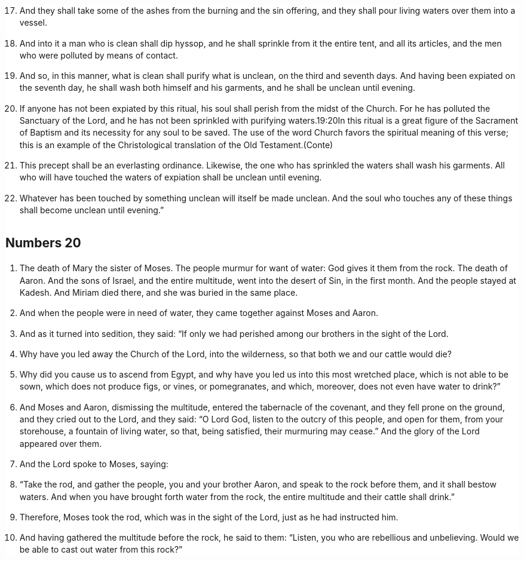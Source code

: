 17. And they shall take some of the ashes from the burning and the sin offering, and they shall pour living waters over them into a vessel.

18. And into it a man who is clean shall dip hyssop, and he shall sprinkle from it the entire tent, and all its articles, and the men who were polluted by means of contact.

19. And so, in this manner, what is clean shall purify what is unclean, on the third and seventh days. And having been expiated on the seventh day, he shall wash both himself and his garments, and he shall be unclean until evening.

20. If anyone has not been expiated by this ritual, his soul shall perish from the midst of the Church. For he has polluted the Sanctuary of the Lord, and he has not been sprinkled with purifying waters.19:20In this ritual is a great figure of the Sacrament of Baptism and its necessity for any soul to be saved. The use of the word Church favors the spiritual meaning of this verse; this is an example of the Christological translation of the Old Testament.(Conte)

21. This precept shall be an everlasting ordinance. Likewise, the one who has sprinkled the waters shall wash his garments. All who will have touched the waters of expiation shall be unclean until evening.

22. Whatever has been touched by something unclean will itself be made unclean. And the soul who touches any of these things shall become unclean until evening.”  

## Numbers 20

1. The death of Mary the sister of Moses. The people murmur for want of water: God gives it them from the rock. The death of Aaron.  And the sons of Israel, and the entire multitude, went into the desert of Sin, in the first month. And the people stayed at Kadesh. And Miriam died there, and she was buried in the same place.

2. And when the people were in need of water, they came together against Moses and Aaron.

3. And as it turned into sedition, they said: “If only we had perished among our brothers in the sight of the Lord.

4. Why have you led away the Church of the Lord, into the wilderness, so that both we and our cattle would die?

5. Why did you cause us to ascend from Egypt, and why have you led us into this most wretched place, which is not able to be sown, which does not produce figs, or vines, or pomegranates, and which, moreover, does not even have water to drink?”

6. And Moses and Aaron, dismissing the multitude, entered the tabernacle of the covenant, and they fell prone on the ground, and they cried out to the Lord, and they said: “O Lord God, listen to the outcry of this people, and open for them, from your storehouse, a fountain of living water, so that, being satisfied, their murmuring may cease.” And the glory of the Lord appeared over them.

7. And the Lord spoke to Moses, saying:

8. “Take the rod, and gather the people, you and your brother Aaron, and speak to the rock before them, and it shall bestow waters. And when you have brought forth water from the rock, the entire multitude and their cattle shall drink.”

9. Therefore, Moses took the rod, which was in the sight of the Lord, just as he had instructed him.

10. And having gathered the multitude before the rock, he said to them: “Listen, you who are rebellious and unbelieving. Would we be able to cast out water from this rock?”

